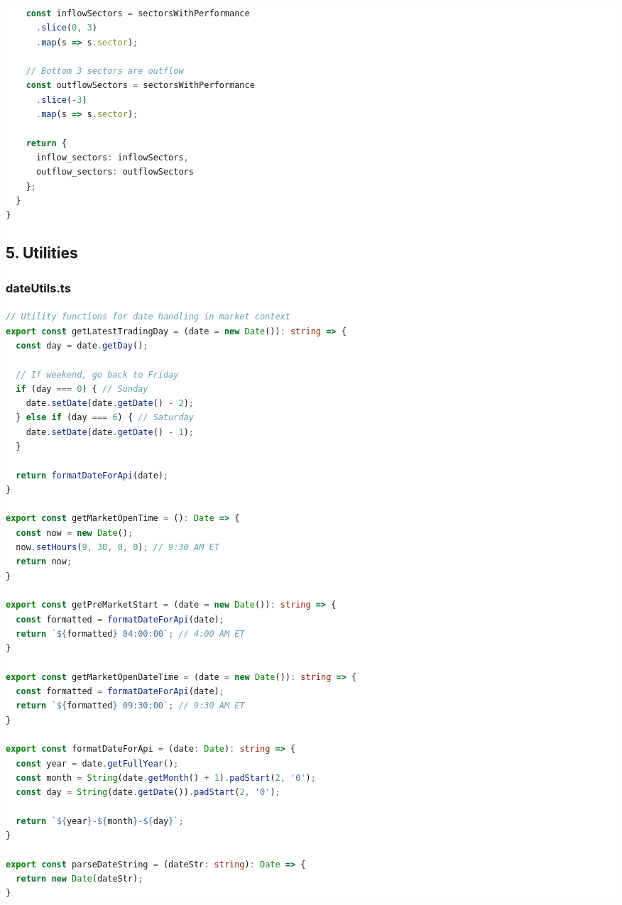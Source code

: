 ```typescript
    const inflowSectors = sectorsWithPerformance
      .slice(0, 3)
      .map(s => s.sector);
    
    // Bottom 3 sectors are outflow
    const outflowSectors = sectorsWithPerformance
      .slice(-3)
      .map(s => s.sector);
    
    return {
      inflow_sectors: inflowSectors,
      outflow_sectors: outflowSectors
    };
  }
}
```

## 5. Utilities

### dateUtils.ts

```typescript
// Utility functions for date handling in market context
export const getLatestTradingDay = (date = new Date()): string => {
  const day = date.getDay();
  
  // If weekend, go back to Friday
  if (day === 0) { // Sunday
    date.setDate(date.getDate() - 2);
  } else if (day === 6) { // Saturday
    date.setDate(date.getDate() - 1);
  }
  
  return formatDateForApi(date);
}

export const getMarketOpenTime = (): Date => {
  const now = new Date();
  now.setHours(9, 30, 0, 0); // 9:30 AM ET
  return now;
}

export const getPreMarketStart = (date = new Date()): string => {
  const formatted = formatDateForApi(date);
  return `${formatted} 04:00:00`; // 4:00 AM ET
}

export const getMarketOpenDateTime = (date = new Date()): string => {
  const formatted = formatDateForApi(date);
  return `${formatted} 09:30:00`; // 9:30 AM ET
}

export const formatDateForApi = (date: Date): string => {
  const year = date.getFullYear();
  const month = String(date.getMonth() + 1).padStart(2, '0');
  const day = String(date.getDate()).padStart(2, '0');
  
  return `${year}-${month}-${day}`;
}

export const parseDateString = (dateStr: string): Date => {
  return new Date(dateStr);
}
```